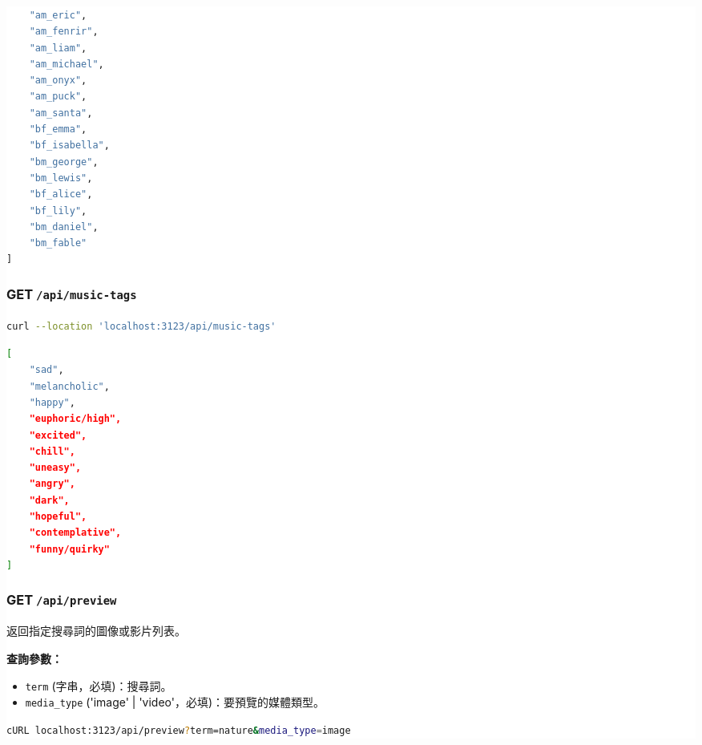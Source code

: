 ```bash
    "am_eric",
    "am_fenrir",
    "am_liam",
    "am_michael",
    "am_onyx",
    "am_puck",
    "am_santa",
    "bf_emma",
    "bf_isabella",
    "bm_george",
    "bm_lewis",
    "bf_alice",
    "bf_lily",
    "bm_daniel",
    "bm_fable"
]
```

### GET `/api/music-tags`

```bash
curl --location 'localhost:3123/api/music-tags'
```

```bash
[
    "sad",
    "melancholic",
    "happy",
    "euphoric/high",
    "excited",
    "chill",
    "uneasy",
    "angry",
    "dark",
    "hopeful",
    "contemplative",
    "funny/quirky"
]
```

### GET `/api/preview`

返回指定搜尋詞的圖像或影片列表。

**查詢參數：**

- `term` (字串，必填)：搜尋詞。
- `media_type` ('image' | 'video'，必填)：要預覽的媒體類型。

```bash
cURL localhost:3123/api/preview?term=nature&media_type=image
```
